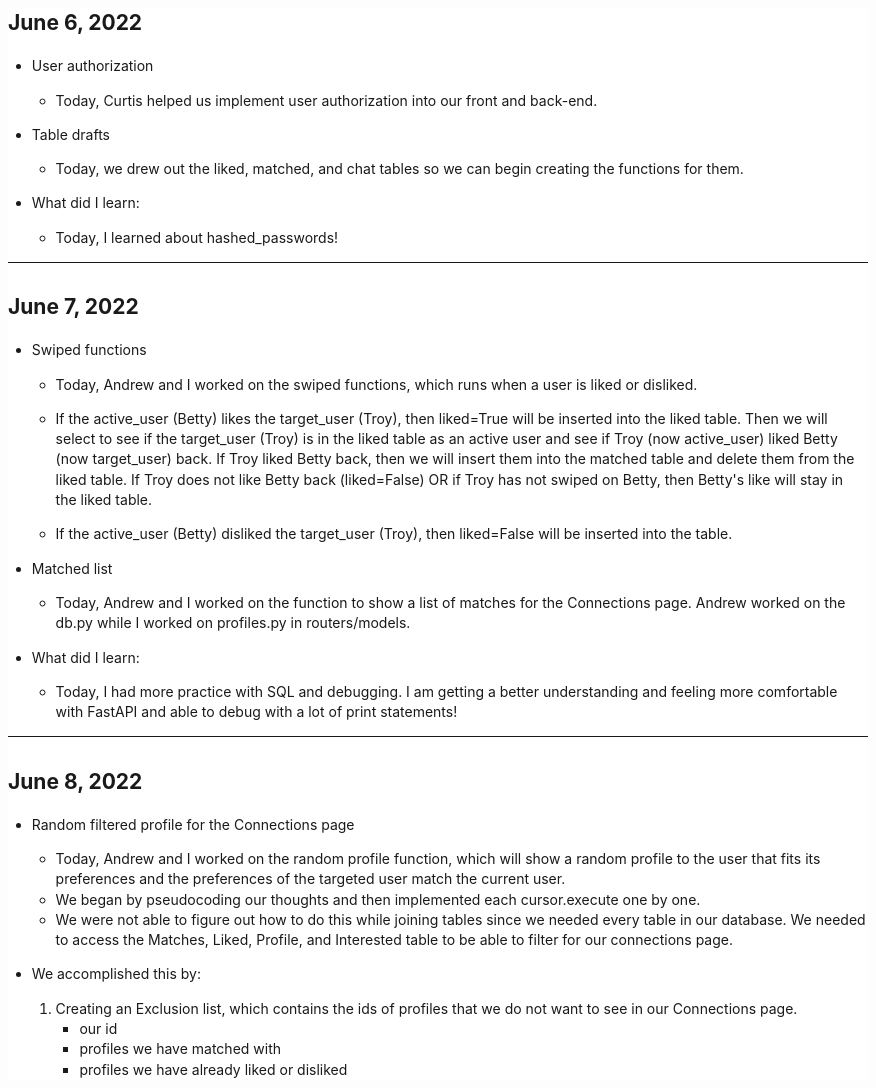 
## June 6, 2022
* User authorization 
    - Today, Curtis helped us implement user authorization into our front and back-end.

* Table drafts
    - Today, we drew out the liked, matched, and chat tables so we can begin creating the functions for them. 

* What did I learn: 
    - Today, I learned about hashed_passwords! 

---

## June 7, 2022
* Swiped functions
    - Today, Andrew and I worked on the swiped functions, which runs when a user is liked or disliked. 

    - If the active_user (Betty) likes the target_user (Troy), then liked=True will be inserted into the liked table. Then we will select to see if the target_user (Troy) is in the liked table as an active user and see if Troy (now active_user) liked Betty (now target_user) back. If Troy liked Betty back, then we will insert them into the matched table and delete them from the liked table. If Troy does not like Betty back (liked=False) OR if Troy has not swiped on Betty, then Betty's like will stay in the liked table. 

    - If the active_user (Betty) disliked the target_user (Troy), then liked=False will be inserted into the table. 

* Matched list
    - Today, Andrew and I worked on the function to show a list of matches for the Connections page. Andrew worked on the db.py while I worked on profiles.py in routers/models. 

* What did I learn: 
    - Today, I had more practice with SQL and debugging. I am getting a better understanding and feeling more comfortable with FastAPI and able to debug with a lot of print statements! 

---

## June 8, 2022
* Random filtered profile for the Connections page
    - Today, Andrew and I worked on the random profile function, which will show a random profile to the user that fits its preferences and the preferences of the targeted user match the current user. 
    - We began by pseudocoding our thoughts and then implemented each cursor.execute one by one.
    - We were not able to figure out how to do this while joining tables since we needed every table in our database. We needed to access the Matches, Liked, Profile, and Interested table to be able to filter for our connections page. 

* We accomplished this by:
    1. Creating an Exclusion list, which contains the ids of profiles that we do not want to see in our Connections page. 
        - our id
        - profiles we have matched with 
        - profiles we have already liked or disliked 
